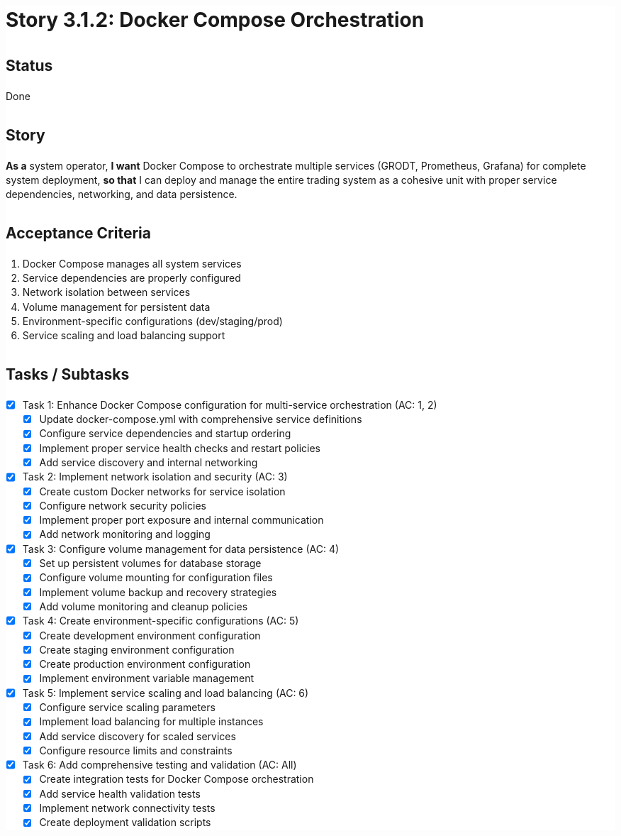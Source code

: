 # Story 3.1.2: Docker Compose Orchestration

## Status
Done

## Story
**As a** system operator,
**I want** Docker Compose to orchestrate multiple services (GRODT, Prometheus, Grafana) for complete system deployment,
**so that** I can deploy and manage the entire trading system as a cohesive unit with proper service dependencies, networking, and data persistence.

## Acceptance Criteria
1. Docker Compose manages all system services
2. Service dependencies are properly configured
3. Network isolation between services
4. Volume management for persistent data
5. Environment-specific configurations (dev/staging/prod)
6. Service scaling and load balancing support

## Tasks / Subtasks
- [x] Task 1: Enhance Docker Compose configuration for multi-service orchestration (AC: 1, 2)
  - [x] Update docker-compose.yml with comprehensive service definitions
  - [x] Configure service dependencies and startup ordering
  - [x] Implement proper service health checks and restart policies
  - [x] Add service discovery and internal networking
- [x] Task 2: Implement network isolation and security (AC: 3)
  - [x] Create custom Docker networks for service isolation
  - [x] Configure network security policies
  - [x] Implement proper port exposure and internal communication
  - [x] Add network monitoring and logging
- [x] Task 3: Configure volume management for data persistence (AC: 4)
  - [x] Set up persistent volumes for database storage
  - [x] Configure volume mounting for configuration files
  - [x] Implement volume backup and recovery strategies
  - [x] Add volume monitoring and cleanup policies
- [x] Task 4: Create environment-specific configurations (AC: 5)
  - [x] Create development environment configuration
  - [x] Create staging environment configuration
  - [x] Create production environment configuration
  - [x] Implement environment variable management
- [x] Task 5: Implement service scaling and load balancing (AC: 6)
  - [x] Configure service scaling parameters
  - [x] Implement load balancing for multiple instances
  - [x] Add service discovery for scaled services
  - [x] Configure resource limits and constraints
- [x] Task 6: Add comprehensive testing and validation (AC: All)
  - [x] Create integration tests for Docker Compose orchestration
  - [x] Add service health validation tests
  - [x] Implement network connectivity tests
  - [x] Create deployment validation scripts
